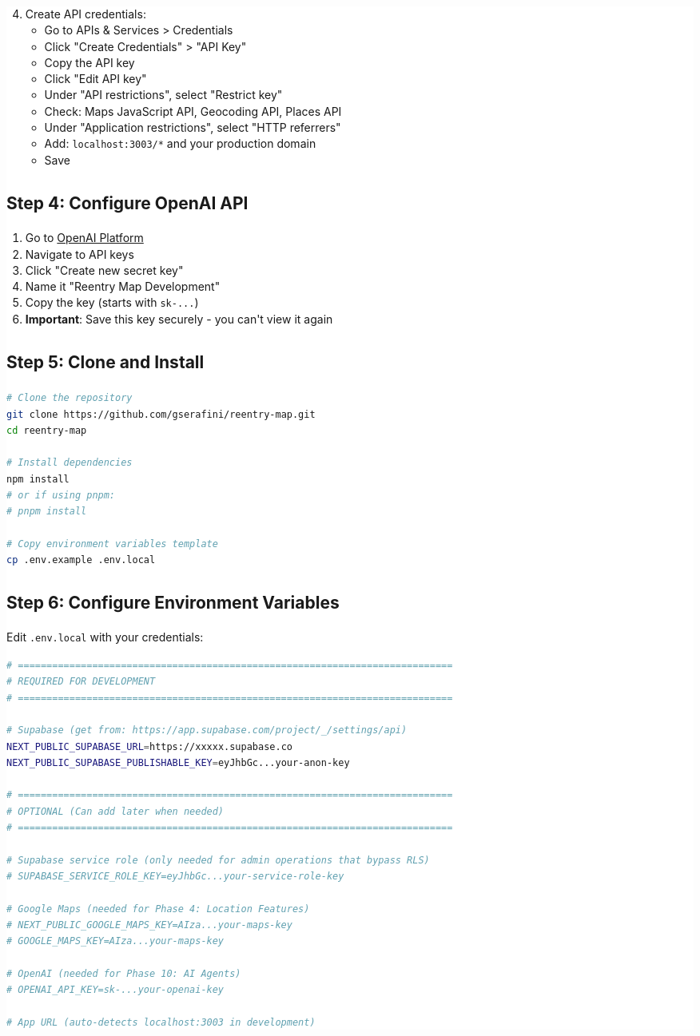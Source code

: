4. Create API credentials:
   - Go to APIs & Services > Credentials
   - Click "Create Credentials" > "API Key"
   - Copy the API key
   - Click "Edit API key"
   - Under "API restrictions", select "Restrict key"
   - Check: Maps JavaScript API, Geocoding API, Places API
   - Under "Application restrictions", select "HTTP referrers"
   - Add: `localhost:3003/*` and your production domain
   - Save

## Step 4: Configure OpenAI API

1. Go to [OpenAI Platform](https://platform.openai.com)
2. Navigate to API keys
3. Click "Create new secret key"
4. Name it "Reentry Map Development"
5. Copy the key (starts with `sk-...`)
6. **Important**: Save this key securely - you can't view it again

## Step 5: Clone and Install

```bash
# Clone the repository
git clone https://github.com/gserafini/reentry-map.git
cd reentry-map

# Install dependencies
npm install
# or if using pnpm:
# pnpm install

# Copy environment variables template
cp .env.example .env.local
```

## Step 6: Configure Environment Variables

Edit `.env.local` with your credentials:

```bash
# ============================================================================
# REQUIRED FOR DEVELOPMENT
# ============================================================================

# Supabase (get from: https://app.supabase.com/project/_/settings/api)
NEXT_PUBLIC_SUPABASE_URL=https://xxxxx.supabase.co
NEXT_PUBLIC_SUPABASE_PUBLISHABLE_KEY=eyJhbGc...your-anon-key

# ============================================================================
# OPTIONAL (Can add later when needed)
# ============================================================================

# Supabase service role (only needed for admin operations that bypass RLS)
# SUPABASE_SERVICE_ROLE_KEY=eyJhbGc...your-service-role-key

# Google Maps (needed for Phase 4: Location Features)
# NEXT_PUBLIC_GOOGLE_MAPS_KEY=AIza...your-maps-key
# GOOGLE_MAPS_KEY=AIza...your-maps-key

# OpenAI (needed for Phase 10: AI Agents)
# OPENAI_API_KEY=sk-...your-openai-key

# App URL (auto-detects localhost:3003 in development)
```